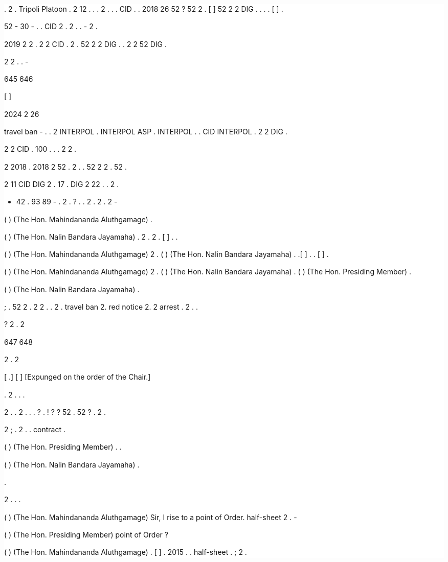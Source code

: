 . 2 . Tripoli Platoon . 2 12 . . . 2 . . . CID . . 2018 26 52 ? 52 2 . [ ] 52 2 2 DIG . . . . [ ] .

52 - 30 - . . CID 2 . 2 . . - 2 .

2019 2 2 . 2 2 CID . 2 . 52 2 2 DIG . . 2 2 52 DIG .

2 2 . . -

645 646

[ ]

2024 2 26

travel ban - . . 2 INTERPOL . INTERPOL ASP . INTERPOL . . CID INTERPOL . 2 2 DIG .

2 2 CID . 100 . . . 2 2 .

2 2018 . 2018 2 52 . 2 . . 52 2 2 . 52 .

2 11 CID DIG 2 . 17 . DIG 2 22 . . 2 .

- 42 . 93 89 - . 2 . ? . . 2 . 2 . 2 -

( ) (The Hon. Mahindananda Aluthgamage) .

( ) (The Hon. Nalin Bandara Jayamaha) . 2 . 2 . [ ] . .

( ) (The Hon. Mahindananda Aluthgamage) 2 . ( ) (The Hon. Nalin Bandara Jayamaha) . .[ ] . . [ ] .

( ) (The Hon. Mahindananda Aluthgamage) 2 . ( ) (The Hon. Nalin Bandara Jayamaha) . ( ) (The Hon. Presiding Member) .

( ) (The Hon. Nalin Bandara Jayamaha) .

; . 52 2 . 2 2 . . 2 . travel ban 2. red notice 2. 2 arrest . 2 . .

? 2 . 2

647 648

2 . 2

[ .] [ ] [Expunged on the order of the Chair.]

. 2 . . .

2 . . 2 . . . ? . ! ? ? 52 . 52 ? . 2 .

2 ; . 2 . . contract .

( ) (The Hon. Presiding Member) . .

( ) (The Hon. Nalin Bandara Jayamaha) .

.

2 . . .

( ) (The Hon. Mahindananda Aluthgamage) Sir, I rise to a point of Order. half-sheet 2 . -

( ) (The Hon. Presiding Member) point of Order ?

( ) (The Hon. Mahindananda Aluthgamage) . [ ] . 2015 . . half-sheet . ; 2 .
